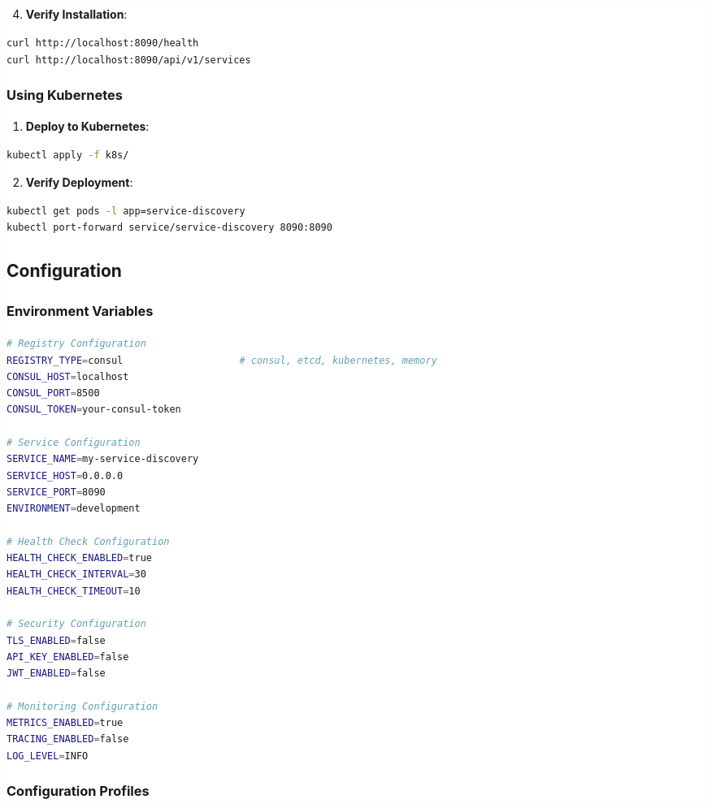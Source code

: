 4. **Verify Installation**:
```bash
curl http://localhost:8090/health
curl http://localhost:8090/api/v1/services
```

### Using Kubernetes

1. **Deploy to Kubernetes**:
```bash
kubectl apply -f k8s/
```

2. **Verify Deployment**:
```bash
kubectl get pods -l app=service-discovery
kubectl port-forward service/service-discovery 8090:8090
```

## Configuration

### Environment Variables

```bash
# Registry Configuration
REGISTRY_TYPE=consul                    # consul, etcd, kubernetes, memory
CONSUL_HOST=localhost
CONSUL_PORT=8500
CONSUL_TOKEN=your-consul-token

# Service Configuration
SERVICE_NAME=my-service-discovery
SERVICE_HOST=0.0.0.0
SERVICE_PORT=8090
ENVIRONMENT=development

# Health Check Configuration
HEALTH_CHECK_ENABLED=true
HEALTH_CHECK_INTERVAL=30
HEALTH_CHECK_TIMEOUT=10

# Security Configuration
TLS_ENABLED=false
API_KEY_ENABLED=false
JWT_ENABLED=false

# Monitoring Configuration
METRICS_ENABLED=true
TRACING_ENABLED=false
LOG_LEVEL=INFO
```

### Configuration Profiles
